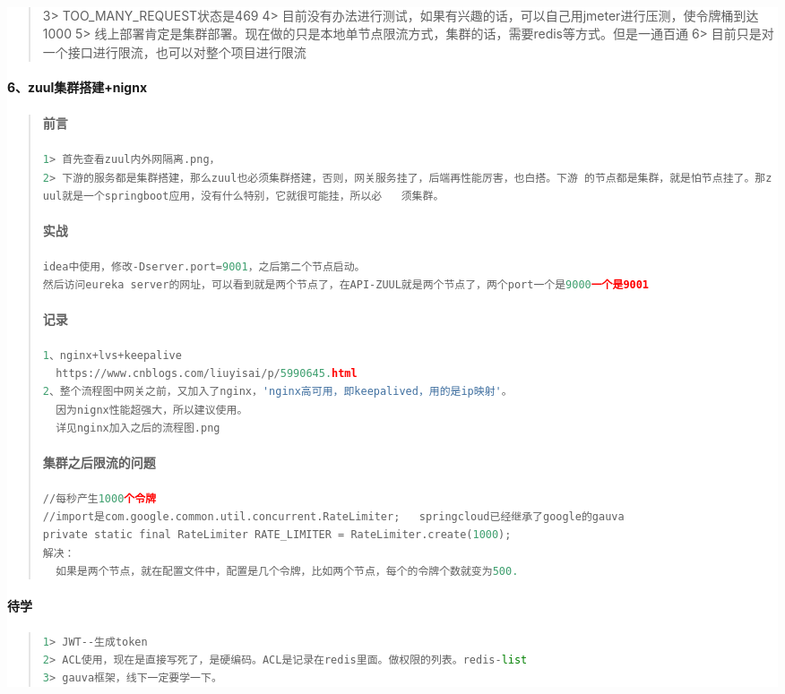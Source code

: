 > 3> TOO_MANY_REQUEST状态是469
> 4> 目前没有办法进行测试，如果有兴趣的话，可以自己用jmeter进行压测，使令牌桶到达1000
> 5> 线上部署肯定是集群部署。现在做的只是本地单节点限流方式，集群的话，需要redis等方式。但是一通百通
> 6> 目前只是对一个接口进行限流，也可以对整个项目进行限流
> ```

#### 6、zuul集群搭建+nignx

> #### 前言
>
> ```python
> 1> 首先查看zuul内外网隔离.png，
> 2> 下游的服务都是集群搭建，那么zuul也必须集群搭建，否则，网关服务挂了，后端再性能厉害，也白搭。下游	的节点都是集群，就是怕节点挂了。那zuul就是一个springboot应用，没有什么特别，它就很可能挂，所以必	  须集群。
> ```
>
> #### 实战
>
> ```python
> idea中使用，修改-Dserver.port=9001，之后第二个节点启动。
> 然后访问eureka server的网址，可以看到就是两个节点了，在API-ZUUL就是两个节点了，两个port一个是9000一个是9001
> ```
>
> #### 记录
>
> ```python
> 1、nginx+lvs+keepalive 
> 	https://www.cnblogs.com/liuyisai/p/5990645.html
> 2、整个流程图中网关之前，又加入了nginx，'nginx高可用，即keepalived，用的是ip映射'。	
> 	因为nignx性能超强大，所以建议使用。
> 	详见nginx加入之后的流程图.png
> ```
>
> #### 集群之后限流的问题
>
> ```python
> //每秒产生1000个令牌
> //import是com.google.common.util.concurrent.RateLimiter;   springcloud已经继承了google的gauva
> private static final RateLimiter RATE_LIMITER = RateLimiter.create(1000);
> 解决：
> 	如果是两个节点，就在配置文件中，配置是几个令牌，比如两个节点，每个的令牌个数就变为500.
> ```

#### 待学

> ```python 
> 1> JWT--生成token
> 2> ACL使用，现在是直接写死了，是硬编码。ACL是记录在redis里面。做权限的列表。redis-list
> 3> gauva框架，线下一定要学一下。
> ```

 
